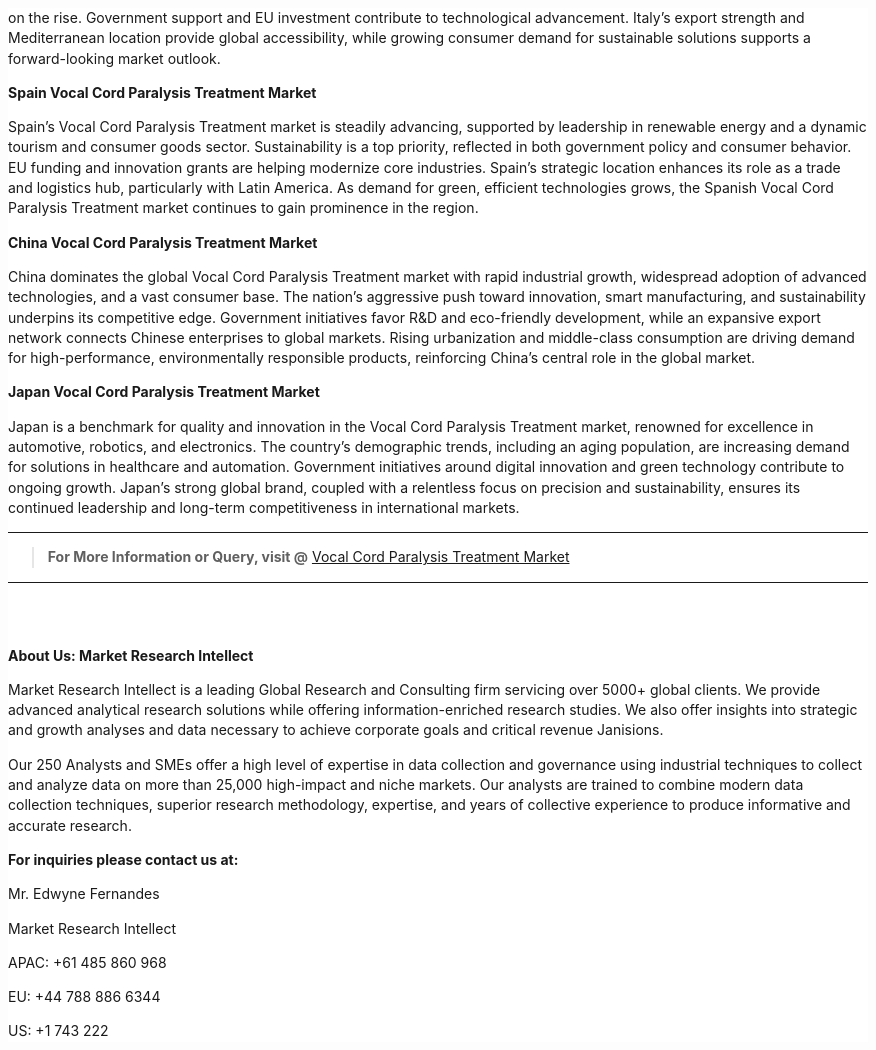 on the rise. Government support and EU investment contribute to technological advancement. Italy&rsquo;s export strength and Mediterranean location provide global accessibility, while growing consumer demand for sustainable solutions supports a forward-looking market outlook.</p><p class="" data-start="4424" data-end="4975"><strong data-start="4424" data-end="4445">Spain Vocal Cord Paralysis Treatment Market</strong></p><p class="" data-start="4424" data-end="4975">Spain&rsquo;s Vocal Cord Paralysis Treatment market is steadily advancing, supported by leadership in renewable energy and a dynamic tourism and consumer goods sector. Sustainability is a top priority, reflected in both government policy and consumer behavior. EU funding and innovation grants are helping modernize core industries. Spain&rsquo;s strategic location enhances its role as a trade and logistics hub, particularly with Latin America. As demand for green, efficient technologies grows, the Spanish Vocal Cord Paralysis Treatment market continues to gain prominence in the region.</p><p class="" data-start="4977" data-end="5589"><strong data-start="4977" data-end="4998">China Vocal Cord Paralysis Treatment Market</strong></p><p class="" data-start="4977" data-end="5589">China dominates the global Vocal Cord Paralysis Treatment market with rapid industrial growth, widespread adoption of advanced technologies, and a vast consumer base. The nation&rsquo;s aggressive push toward innovation, smart manufacturing, and sustainability underpins its competitive edge. Government initiatives favor R&amp;D and eco-friendly development, while an expansive export network connects Chinese enterprises to global markets. Rising urbanization and middle-class consumption are driving demand for high-performance, environmentally responsible products, reinforcing China&rsquo;s central role in the global market.</p><p class="" data-start="5591" data-end="6162"><strong data-start="5591" data-end="5612">Japan Vocal Cord Paralysis Treatment Market</strong></p><p class="" data-start="5591" data-end="6162">Japan is a benchmark for quality and innovation in the Vocal Cord Paralysis Treatment market, renowned for excellence in automotive, robotics, and electronics. The country&rsquo;s demographic trends, including an aging population, are increasing demand for solutions in healthcare and automation. Government initiatives around digital innovation and green technology contribute to ongoing growth. Japan&rsquo;s strong global brand, coupled with a relentless focus on precision and sustainability, ensures its continued leadership and long-term competitiveness in international markets.</p><hr /><blockquote><p><span class="font-[700]"><strong>For More Information or Query, visit&nbsp;@</strong>&nbsp;</span><span class="font-[700]"><a href="https://www.marketresearchintellect.com/product/global-vocal-cord-paralysis-treatment-market/?utm_source=Linkedin&utm_medium=049" target="_blank" data-tracking-control-name="article-ssr-frontend-pulse_little-text-block" data-tracking-will-navigate="" data-test-link="">Vocal Cord Paralysis Treatment Market</a></span></p></blockquote><hr /><h3>&nbsp;</h3><p><strong><span class="font-[700]">About Us: Market Research Intellect</span></strong></p><p><span class="">Market Research Intellect is a leading Global Research and Consulting firm servicing over 5000+ global clients. We provide advanced analytical research solutions while offering information-enriched research studies.&nbsp;</span>We also offer insights into strategic and growth analyses and data necessary to achieve corporate goals and critical revenue Janisions.</p><p><span class="">Our 250 Analysts and SMEs offer a high level of expertise in data collection and governance using industrial techniques to collect and analyze data on more than 25,000 high-impact and niche markets. Our analysts are trained to combine modern data collection techniques, superior research methodology, expertise, and years of collective experience to produce informative and accurate research.</span></p><p><strong>For inquiries please contact us at:</strong></p><p>Mr. Edwyne Fernandes</p><p>Market Research Intellect</p><p>APAC: +61 485 860 968</p><p>EU: +44 788 886 6344</p><p>US: +1 743 222